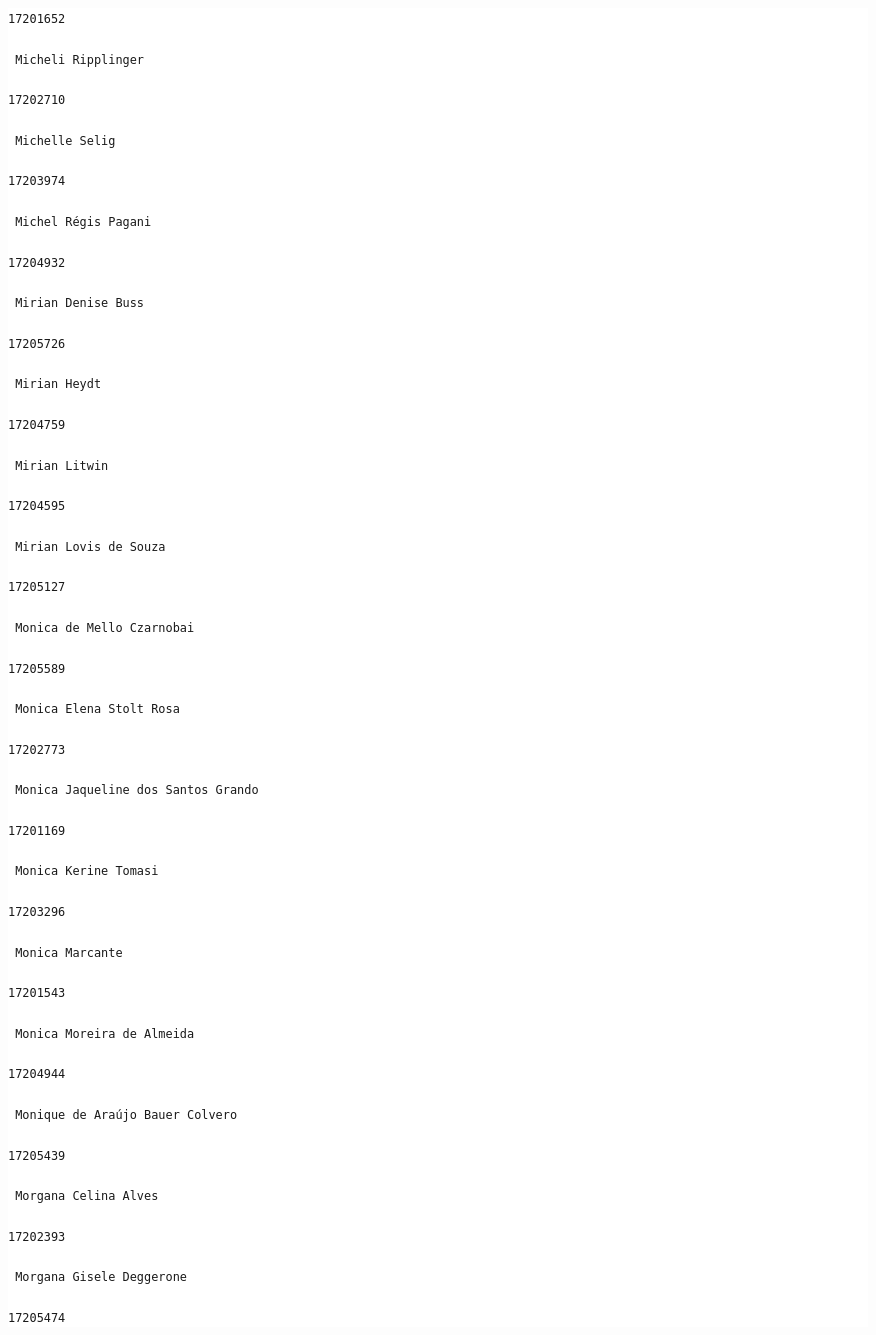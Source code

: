     17201652

     Micheli Ripplinger

    17202710

     Michelle Selig

    17203974

     Michel Régis Pagani

    17204932

     Mirian Denise Buss

    17205726

     Mirian Heydt

    17204759

     Mirian Litwin

    17204595

     Mirian Lovis de Souza

    17205127

     Monica de Mello Czarnobai

    17205589

     Monica Elena Stolt Rosa

    17202773

     Monica Jaqueline dos Santos Grando

    17201169

     Monica Kerine Tomasi

    17203296

     Monica Marcante

    17201543

     Monica Moreira de Almeida

    17204944

     Monique de Araújo Bauer Colvero

    17205439

     Morgana Celina Alves

    17202393

     Morgana Gisele Deggerone

    17205474
